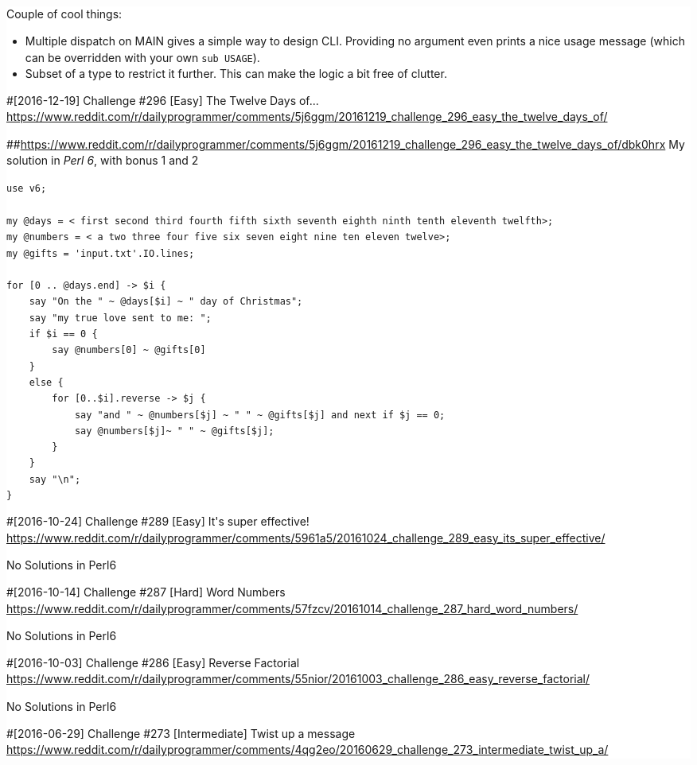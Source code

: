 Couple of cool things:

- Multiple dispatch on MAIN gives a simple way to design CLI. Providing no argument even prints a nice usage message (which can be overridden with your own `sub USAGE`).
- Subset of a type to restrict it further. This can make the logic a bit free of clutter.

#[2016-12-19] Challenge #296 [Easy] The Twelve Days of...
	https://www.reddit.com/r/dailyprogrammer/comments/5j6ggm/20161219_challenge_296_easy_the_twelve_days_of/

##https://www.reddit.com/r/dailyprogrammer/comments/5j6ggm/20161219_challenge_296_easy_the_twelve_days_of/dbk0hrx
My solution in *Perl 6*, with bonus 1 and 2

    use v6;

    my @days = < first second third fourth fifth sixth seventh eighth ninth tenth eleventh twelfth>;
    my @numbers = < a two three four five six seven eight nine ten eleven twelve>;
    my @gifts = 'input.txt'.IO.lines;

    for [0 .. @days.end] -> $i {
        say "On the " ~ @days[$i] ~ " day of Christmas";
        say "my true love sent to me: ";
        if $i == 0 {
            say @numbers[0] ~ @gifts[0] 
        }
        else {
            for [0..$i].reverse -> $j {
                say "and " ~ @numbers[$j] ~ " " ~ @gifts[$j] and next if $j == 0;
                say @numbers[$j]~ " " ~ @gifts[$j]; 
            }
        }
        say "\n";		
    }



#[2016-10-24] Challenge #289 [Easy] It's super effective!
	https://www.reddit.com/r/dailyprogrammer/comments/5961a5/20161024_challenge_289_easy_its_super_effective/

No Solutions in Perl6

#[2016-10-14] Challenge #287 [Hard] Word Numbers
	https://www.reddit.com/r/dailyprogrammer/comments/57fzcv/20161014_challenge_287_hard_word_numbers/

No Solutions in Perl6

#[2016-10-03] Challenge #286 [Easy] Reverse Factorial
	https://www.reddit.com/r/dailyprogrammer/comments/55nior/20161003_challenge_286_easy_reverse_factorial/

No Solutions in Perl6

#[2016-06-29] Challenge #273 [Intermediate] Twist up a message
	https://www.reddit.com/r/dailyprogrammer/comments/4qg2eo/20160629_challenge_273_intermediate_twist_up_a/
